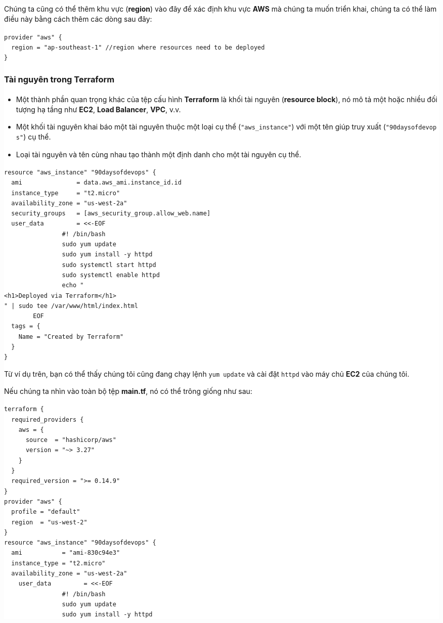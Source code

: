 Chúng ta cũng có thể thêm khu vực (**region**) vào đây để xác định khu vực **AWS** mà chúng ta muốn triển khai, chúng ta có thể làm điều này bằng cách thêm các dòng sau đây:

```hcl
provider "aws" {
  region = "ap-southeast-1" //region where resources need to be deployed
}
```

### Tài nguyên trong Terraform

- Một thành phần quan trọng khác của tệp cấu hình **Terraform** là khối tài nguyên (**resource block**), nó mô tả một hoặc nhiều đối tượng hạ tầng như **EC2**, **Load Balancer**, **VPC**, v.v.

- Một khối tài nguyên khai báo một tài nguyên thuộc một loại cụ thể (`"aws_instance"`) với một tên giúp truy xuất (`"90daysofdevops"`) cụ thể.

- Loại tài nguyên và tên cùng nhau tạo thành một định danh cho một tài nguyên cụ thể.

```hcl
resource "aws_instance" "90daysofdevops" {
  ami               = data.aws_ami.instance_id.id
  instance_type     = "t2.micro"
  availability_zone = "us-west-2a"
  security_groups   = [aws_security_group.allow_web.name]
  user_data         = <<-EOF
                #! /bin/bash
                sudo yum update
                sudo yum install -y httpd
                sudo systemctl start httpd
                sudo systemctl enable httpd
                echo "
<h1>Deployed via Terraform</h1>
" | sudo tee /var/www/html/index.html
        EOF
  tags = {
    Name = "Created by Terraform"
  }
}
```

Từ ví dụ trên, bạn có thể thấy chúng tôi cũng đang chạy lệnh `yum update` và cài đặt `httpd` vào máy chủ **EC2** của chúng tôi.

Nếu chúng ta nhìn vào toàn bộ tệp **main.tf**, nó có thể trông giống như sau:

```hcl
terraform {
  required_providers {
    aws = {
      source  = "hashicorp/aws"
      version = "~> 3.27"
    }
  }
  required_version = ">= 0.14.9"
}
provider "aws" {
  profile = "default"
  region  = "us-west-2"
}
resource "aws_instance" "90daysofdevops" {
  ami           = "ami-830c94e3"
  instance_type = "t2.micro"
  availability_zone = "us-west-2a"
    user_data         = <<-EOF
                #! /bin/bash
                sudo yum update
                sudo yum install -y httpd
```